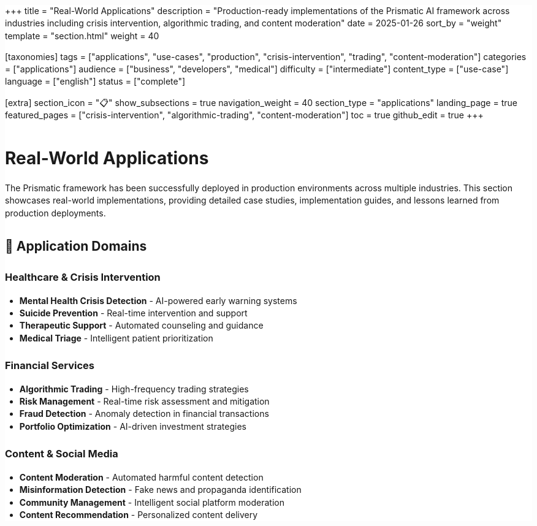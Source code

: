 +++
title = "Real-World Applications"
description = "Production-ready implementations of the Prismatic AI framework across industries including crisis intervention, algorithmic trading, and content moderation"
date = 2025-01-26
sort_by = "weight"
template = "section.html"
weight = 40

[taxonomies]
tags = ["applications", "use-cases", "production", "crisis-intervention", "trading", "content-moderation"]
categories = ["applications"]
audience = ["business", "developers", "medical"]
difficulty = ["intermediate"]
content_type = ["use-case"]
language = ["english"]
status = ["complete"]

[extra]
section_icon = "📋"
show_subsections = true
navigation_weight = 40
section_type = "applications"
landing_page = true
featured_pages = ["crisis-intervention", "algorithmic-trading", "content-moderation"]
toc = true
github_edit = true
+++

# Real-World Applications

The Prismatic framework has been successfully deployed in production environments across multiple industries. This section showcases real-world implementations, providing detailed case studies, implementation guides, and lessons learned from production deployments.

## 🎯 Application Domains

### Healthcare & Crisis Intervention
- **Mental Health Crisis Detection** - AI-powered early warning systems
- **Suicide Prevention** - Real-time intervention and support
- **Therapeutic Support** - Automated counseling and guidance
- **Medical Triage** - Intelligent patient prioritization

### Financial Services
- **Algorithmic Trading** - High-frequency trading strategies
- **Risk Management** - Real-time risk assessment and mitigation
- **Fraud Detection** - Anomaly detection in financial transactions
- **Portfolio Optimization** - AI-driven investment strategies

### Content & Social Media
- **Content Moderation** - Automated harmful content detection
- **Misinformation Detection** - Fake news and propaganda identification
- **Community Management** - Intelligent social platform moderation
- **Content Recommendation** - Personalized content delivery
